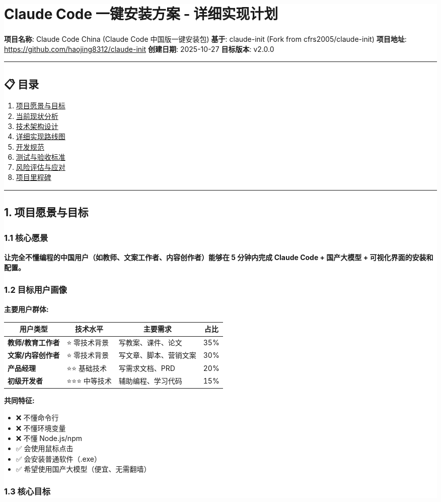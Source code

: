 # Claude Code 一键安装方案 - 详细实现计划

**项目名称**: Claude Code China (Claude Code 中国版一键安装包)
**基于**: claude-init (Fork from cfrs2005/claude-init)
**项目地址**: https://github.com/haojing8312/claude-init
**创建日期**: 2025-10-27
**目标版本**: v2.0.0

---

## 📋 目录

1. [项目愿景与目标](#1-项目愿景与目标)
2. [当前现状分析](#2-当前现状分析)
3. [技术架构设计](#3-技术架构设计)
4. [详细实现路线图](#4-详细实现路线图)
5. [开发规范](#5-开发规范)
6. [测试与验收标准](#6-测试与验收标准)
7. [风险评估与应对](#7-风险评估与应对)
8. [项目里程碑](#8-项目里程碑)

---

## 1. 项目愿景与目标

### 1.1 核心愿景

**让完全不懂编程的中国用户（如教师、文案工作者、内容创作者）能够在 5 分钟内完成 Claude Code + 国产大模型 + 可视化界面的安装和配置。**

### 1.2 目标用户画像

**主要用户群体:**

| 用户类型 | 技术水平 | 主要需求 | 占比 |
|---------|---------|---------|------|
| **教师/教育工作者** | ⭐ 零技术背景 | 写教案、课件、论文 | 35% |
| **文案/内容创作者** | ⭐ 零技术背景 | 写文章、脚本、营销文案 | 30% |
| **产品经理** | ⭐⭐ 基础技术 | 写需求文档、PRD | 20% |
| **初级开发者** | ⭐⭐⭐ 中等技术 | 辅助编程、学习代码 | 15% |

**共同特征:**
- ❌ 不懂命令行
- ❌ 不懂环境变量
- ❌ 不懂 Node.js/npm
- ✅ 会使用鼠标点击
- ✅ 会安装普通软件（.exe）
- ✅ 希望使用国产大模型（便宜、无需翻墙）

### 1.3 核心目标
